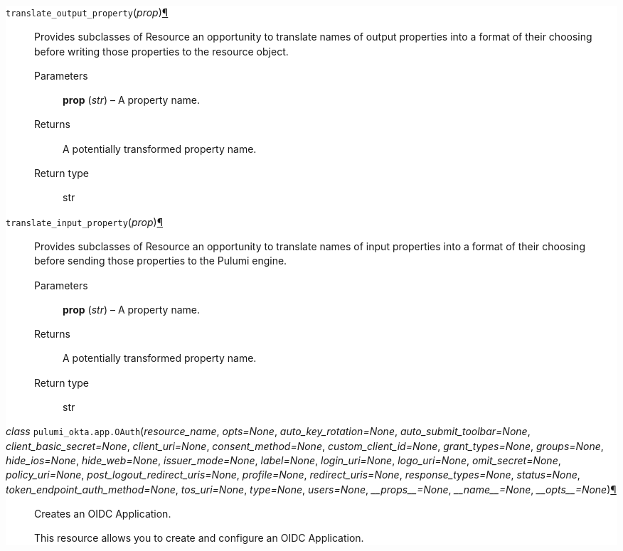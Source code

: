 <dl class="method">
<dt id="pulumi_okta.app.GroupAssignment.translate_output_property">
<code class="sig-name descname">translate_output_property</code><span class="sig-paren">(</span><em class="sig-param">prop</em><span class="sig-paren">)</span><a class="headerlink" href="#pulumi_okta.app.GroupAssignment.translate_output_property" title="Permalink to this definition">¶</a></dt>
<dd><p>Provides subclasses of Resource an opportunity to translate names of output properties
into a format of their choosing before writing those properties to the resource object.</p>
<dl class="field-list simple">
<dt class="field-odd">Parameters</dt>
<dd class="field-odd"><p><strong>prop</strong> (<em>str</em>) – A property name.</p>
</dd>
<dt class="field-even">Returns</dt>
<dd class="field-even"><p>A potentially transformed property name.</p>
</dd>
<dt class="field-odd">Return type</dt>
<dd class="field-odd"><p>str</p>
</dd>
</dl>
</dd></dl>

<dl class="method">
<dt id="pulumi_okta.app.GroupAssignment.translate_input_property">
<code class="sig-name descname">translate_input_property</code><span class="sig-paren">(</span><em class="sig-param">prop</em><span class="sig-paren">)</span><a class="headerlink" href="#pulumi_okta.app.GroupAssignment.translate_input_property" title="Permalink to this definition">¶</a></dt>
<dd><p>Provides subclasses of Resource an opportunity to translate names of input properties into
a format of their choosing before sending those properties to the Pulumi engine.</p>
<dl class="field-list simple">
<dt class="field-odd">Parameters</dt>
<dd class="field-odd"><p><strong>prop</strong> (<em>str</em>) – A property name.</p>
</dd>
<dt class="field-even">Returns</dt>
<dd class="field-even"><p>A potentially transformed property name.</p>
</dd>
<dt class="field-odd">Return type</dt>
<dd class="field-odd"><p>str</p>
</dd>
</dl>
</dd></dl>

</dd></dl>

<dl class="class">
<dt id="pulumi_okta.app.OAuth">
<em class="property">class </em><code class="sig-prename descclassname">pulumi_okta.app.</code><code class="sig-name descname">OAuth</code><span class="sig-paren">(</span><em class="sig-param">resource_name</em>, <em class="sig-param">opts=None</em>, <em class="sig-param">auto_key_rotation=None</em>, <em class="sig-param">auto_submit_toolbar=None</em>, <em class="sig-param">client_basic_secret=None</em>, <em class="sig-param">client_uri=None</em>, <em class="sig-param">consent_method=None</em>, <em class="sig-param">custom_client_id=None</em>, <em class="sig-param">grant_types=None</em>, <em class="sig-param">groups=None</em>, <em class="sig-param">hide_ios=None</em>, <em class="sig-param">hide_web=None</em>, <em class="sig-param">issuer_mode=None</em>, <em class="sig-param">label=None</em>, <em class="sig-param">login_uri=None</em>, <em class="sig-param">logo_uri=None</em>, <em class="sig-param">omit_secret=None</em>, <em class="sig-param">policy_uri=None</em>, <em class="sig-param">post_logout_redirect_uris=None</em>, <em class="sig-param">profile=None</em>, <em class="sig-param">redirect_uris=None</em>, <em class="sig-param">response_types=None</em>, <em class="sig-param">status=None</em>, <em class="sig-param">token_endpoint_auth_method=None</em>, <em class="sig-param">tos_uri=None</em>, <em class="sig-param">type=None</em>, <em class="sig-param">users=None</em>, <em class="sig-param">__props__=None</em>, <em class="sig-param">__name__=None</em>, <em class="sig-param">__opts__=None</em><span class="sig-paren">)</span><a class="headerlink" href="#pulumi_okta.app.OAuth" title="Permalink to this definition">¶</a></dt>
<dd><p>Creates an OIDC Application.</p>
<p>This resource allows you to create and configure an OIDC Application.</p>
<blockquote>